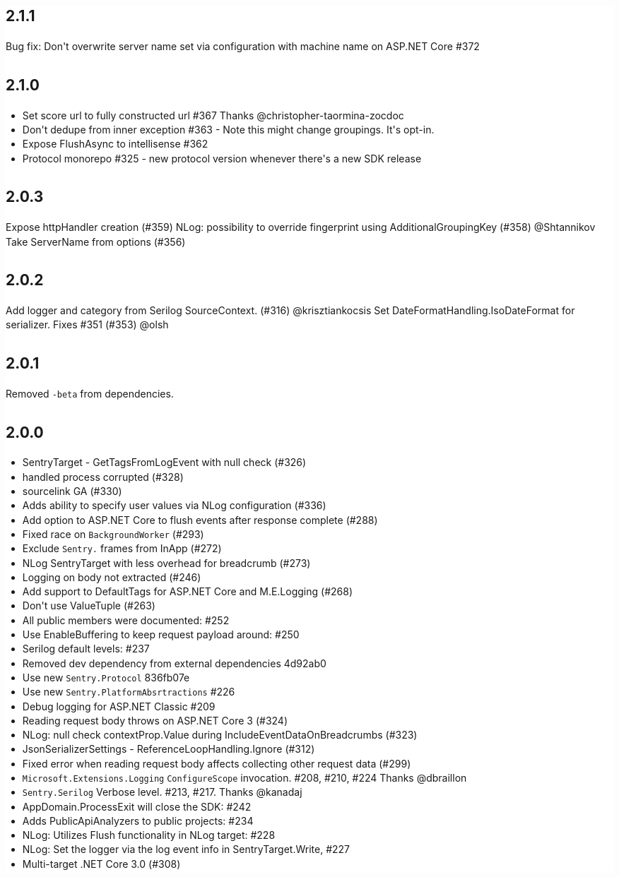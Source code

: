 ## 2.1.1

Bug fix:  Don't overwrite server name set via configuration with machine name on ASP.NET Core #372

## 2.1.0

- Set score url to fully constructed url #367 Thanks @christopher-taormina-zocdoc
- Don't dedupe from inner exception #363 - Note this might change groupings. It's opt-in.
- Expose FlushAsync to intellisense #362
- Protocol monorepo #325 - new protocol version whenever there's a new SDK release

## 2.0.3

Expose httpHandler creation (#359)
NLog: possibility to override fingerprint using AdditionalGroupingKey (#358) @Shtannikov
Take ServerName from options (#356)

## 2.0.2

Add logger and category from Serilog SourceContext. (#316) @krisztiankocsis
Set DateFormatHandling.IsoDateFormat for serializer. Fixes #351 (#353)  @olsh

## 2.0.1

Removed `-beta` from dependencies.

## 2.0.0

- SentryTarget - GetTagsFromLogEvent with null check (#326)
- handled process corrupted (#328)
- sourcelink GA (#330)
- Adds ability to specify user values via NLog configuration (#336)
- Add option to ASP.NET Core to flush events after response complete (#288)
- Fixed race on `BackgroundWorker`  (#293)
- Exclude `Sentry.` frames from InApp (#272)
- NLog SentryTarget with less overhead for breadcrumb (#273)
- Logging on body not extracted (#246)
- Add support to DefaultTags for ASP.NET Core and M.E.Logging (#268)
- Don't use ValueTuple (#263)
- All public members were documented: #252
- Use EnableBuffering to keep request payload around: #250
- Serilog default levels: #237
- Removed dev dependency from external dependencies 4d92ab0
- Use new `Sentry.Protocol` 836fb07e
- Use new `Sentry.PlatformAbsrtractions` #226
- Debug logging for ASP.NET Classic #209
- Reading request body throws on ASP.NET Core 3 (#324)
- NLog: null check contextProp.Value during IncludeEventDataOnBreadcrumbs (#323)
- JsonSerializerSettings - ReferenceLoopHandling.Ignore (#312)
- Fixed error when reading request body affects collecting other request data (#299)
- `Microsoft.Extensions.Logging` `ConfigureScope` invocation. #208, #210, #224 Thanks @dbraillon
- `Sentry.Serilog` Verbose level. #213, #217. Thanks @kanadaj
- AppDomain.ProcessExit will close the SDK: #242
- Adds PublicApiAnalyzers to public projects: #234
- NLog: Utilizes Flush functionality in NLog target: #228
- NLog: Set the logger via the log event info in SentryTarget.Write, #227
- Multi-target .NET Core 3.0 (#308)
